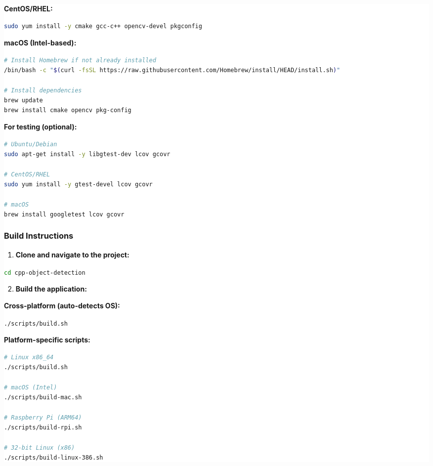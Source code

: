 **CentOS/RHEL:**
```bash
sudo yum install -y cmake gcc-c++ opencv-devel pkgconfig
```

**macOS (Intel-based):**
```bash
# Install Homebrew if not already installed
/bin/bash -c "$(curl -fsSL https://raw.githubusercontent.com/Homebrew/install/HEAD/install.sh)"

# Install dependencies
brew update
brew install cmake opencv pkg-config
```

**For testing (optional):**
```bash
# Ubuntu/Debian
sudo apt-get install -y libgtest-dev lcov gcovr

# CentOS/RHEL  
sudo yum install -y gtest-devel lcov gcovr

# macOS
brew install googletest lcov gcovr
```

### Build Instructions

1. **Clone and navigate to the project:**
```bash
cd cpp-object-detection
```

2. **Build the application:**

**Cross-platform (auto-detects OS):**
```bash
./scripts/build.sh
```

**Platform-specific scripts:**
```bash
# Linux x86_64
./scripts/build.sh

# macOS (Intel)
./scripts/build-mac.sh

# Raspberry Pi (ARM64)
./scripts/build-rpi.sh

# 32-bit Linux (x86)
./scripts/build-linux-386.sh
```
